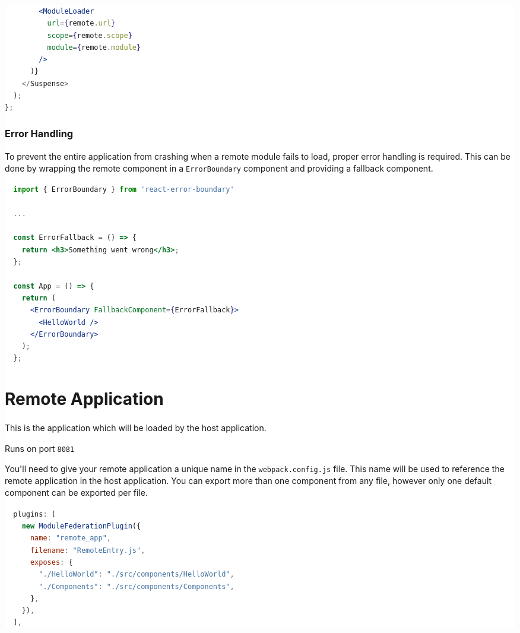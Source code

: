 ```jsx
        <ModuleLoader
          url={remote.url}
          scope={remote.scope}
          module={remote.module}
        />
      )}
    </Suspense>
  );
};
```

### Error Handling

To prevent the entire application from crashing when a remote module fails to load, proper error handling is required. This can be done by wrapping the remote component in a `ErrorBoundary` component and providing a fallback component.

```jsx
  import { ErrorBoundary } from 'react-error-boundary'

  ...

  const ErrorFallback = () => {
    return <h3>Something went wrong</h3>;
  };

  const App = () => {
    return (
      <ErrorBoundary FallbackComponent={ErrorFallback}>
        <HelloWorld />
      </ErrorBoundary>
    );
  };
```

# Remote Application

This is the application which will be loaded by the host application.

Runs on port `8081`

You'll need to give your remote application a unique name in the `webpack.config.js` file. This name will be used to reference the remote application in the host application. You can export more than one component from any file, however only one default component can be exported per file.

```js
  plugins: [
    new ModuleFederationPlugin({
      name: "remote_app",
      filename: "RemoteEntry.js",
      exposes: {
        "./HelloWorld": "./src/components/HelloWorld",
        "./Components": "./src/components/Components",
      },
    }),
  ],
```

